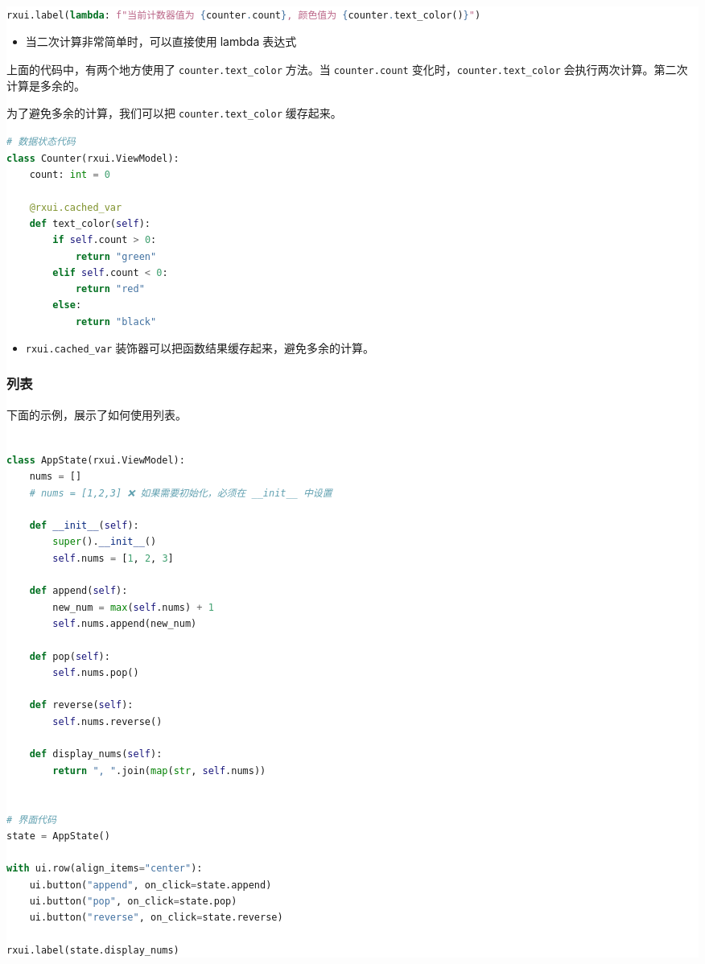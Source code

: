 ```python
rxui.label(lambda: f"当前计数器值为 {counter.count}, 颜色值为 {counter.text_color()}")
```

- 当二次计算非常简单时，可以直接使用 lambda 表达式

上面的代码中，有两个地方使用了 `counter.text_color` 方法。当 `counter.count` 变化时，`counter.text_color` 会执行两次计算。第二次计算是多余的。

为了避免多余的计算，我们可以把 `counter.text_color` 缓存起来。

```python
# 数据状态代码
class Counter(rxui.ViewModel):
    count: int = 0

    @rxui.cached_var
    def text_color(self):
        if self.count > 0:
            return "green"
        elif self.count < 0:
            return "red"
        else:
            return "black"

```

- `rxui.cached_var` 装饰器可以把函数结果缓存起来，避免多余的计算。

### 列表

下面的示例，展示了如何使用列表。

```python

class AppState(rxui.ViewModel):
    nums = []
    # nums = [1,2,3] ❌ 如果需要初始化，必须在 __init__ 中设置

    def __init__(self):
        super().__init__()
        self.nums = [1, 2, 3]

    def append(self):
        new_num = max(self.nums) + 1
        self.nums.append(new_num)

    def pop(self):
        self.nums.pop()

    def reverse(self):
        self.nums.reverse()

    def display_nums(self):
        return ", ".join(map(str, self.nums))


# 界面代码
state = AppState()

with ui.row(align_items="center"):
    ui.button("append", on_click=state.append)
    ui.button("pop", on_click=state.pop)
    ui.button("reverse", on_click=state.reverse)

rxui.label(state.display_nums)

```